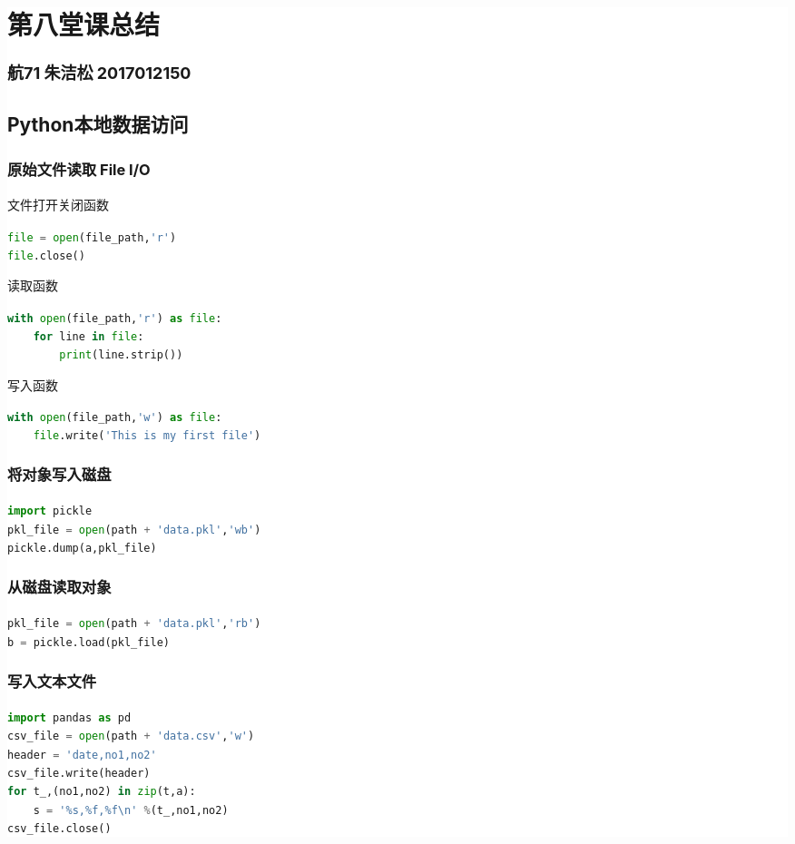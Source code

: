 # 第八堂课总结

**<font size=4>航71  朱洁松  2017012150</font>**

## Python本地数据访问

### 原始文件读取 File I/O

文件打开关闭函数

```python
file = open(file_path,'r')
file.close()
```

读取函数

```python
with open(file_path,'r') as file:
    for line in file:
        print(line.strip())
```

写入函数

```python
with open(file_path,'w') as file:
    file.write('This is my first file')
```



### 将对象写入磁盘

```python
import pickle
pkl_file = open(path + 'data.pkl','wb')
pickle.dump(a,pkl_file)
```

### 从磁盘读取对象

```python
pkl_file = open(path + 'data.pkl','rb')
b = pickle.load(pkl_file)
```

### 写入文本文件

```python
import pandas as pd
csv_file = open(path + 'data.csv','w')
header = 'date,no1,no2'
csv_file.write(header)
for t_,(no1,no2) in zip(t,a):
    s = '%s,%f,%f\n' %(t_,no1,no2)
csv_file.close()
```
